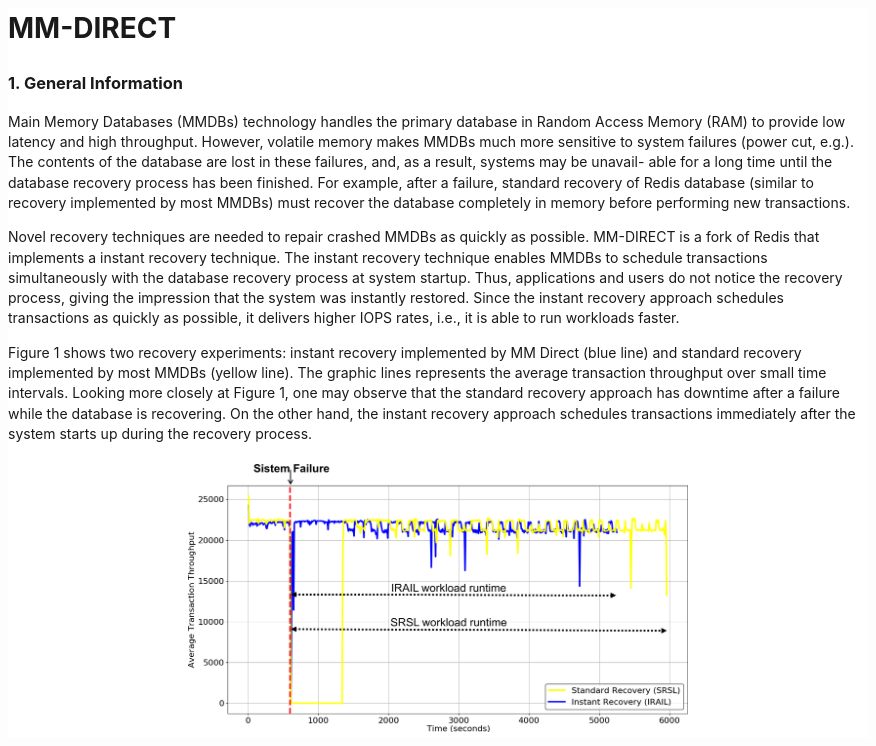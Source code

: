 # MM-DIRECT

### 1. General Information

Main Memory Databases (MMDBs) technology handles the primary database in Random
Access Memory (RAM) to provide low latency and high throughput. However, volatile
memory makes MMDBs much more sensitive to system failures (power cut, e.g.). The
contents of the database are lost in these failures, and, as a result, systems may be unavail-
able for a long time until the database recovery process has been finished. For example,
after a failure, standard recovery of Redis database (similar to recovery implemented by
most MMDBs) must recover the database completely in memory before performing new
transactions.

Novel recovery techniques are needed to repair crashed MMDBs as quickly as
possible. MM-DIRECT is a fork of Redis that implements a instant recovery technique. The
instant recovery technique enables MMDBs to schedule transactions simultaneously with
the database recovery process at system startup. Thus, applications and users do not notice
the recovery process, giving the impression that the system was instantly restored. Since
the instant recovery approach schedules transactions as quickly as possible, it delivers
higher IOPS rates, i.e., it is able to run workloads faster.

Figure 1 shows two recovery experiments: instant recovery implemented by
MM Direct (blue line) and standard recovery implemented by most MMDBs (yellow line).
The graphic lines represents the average transaction throughput over small time intervals.
Looking more closely at Figure 1, one may observe that the standard recovery approach
has downtime after a failure while the database is recovering. On the other hand, the
instant recovery approach schedules transactions immediately after the system starts up
during the recovery process.
<div align="center" style="text-align:center; margin-top: 20px; margin-bottom: 20px;">
<img style="width: 500px;" src="./assets/graph-1.png"/>
</div>
